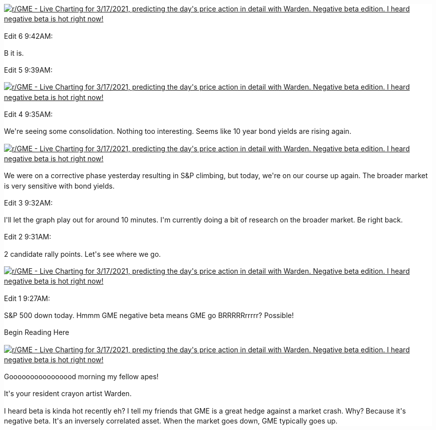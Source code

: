 [![r/GME - Live Charting for 3/17/2021, predicting the day's price action in detail with Warden. Negative beta edition. I heard negative beta is hot right now!](https://preview.redd.it/4dnqfu9teln61.png?width=2088&format=png&auto=webp&s=9783fe8727482cf89ba5e95286fea360edc17d7a)](https://preview.redd.it/4dnqfu9teln61.png?width=2088&format=png&auto=webp&s=9783fe8727482cf89ba5e95286fea360edc17d7a)

Edit 6 9:42AM:

B it is.

Edit 5 9:39AM:

[![r/GME - Live Charting for 3/17/2021, predicting the day's price action in detail with Warden. Negative beta edition. I heard negative beta is hot right now!](https://preview.redd.it/0m7ao2zndln61.png?width=2088&format=png&auto=webp&s=c6ad466e34d939be4fd20360d67b3087a79ab078)](https://preview.redd.it/0m7ao2zndln61.png?width=2088&format=png&auto=webp&s=c6ad466e34d939be4fd20360d67b3087a79ab078)

Edit 4 9:35AM:

We're seeing some consolidation. Nothing too interesting. Seems like 10 year bond yields are rising again.

[![r/GME - Live Charting for 3/17/2021, predicting the day's price action in detail with Warden. Negative beta edition. I heard negative beta is hot right now!](https://preview.redd.it/argtvxdzcln61.png?width=1541&format=png&auto=webp&s=ef68021d7ed47041801699670a59ac3053355b84)](https://preview.redd.it/argtvxdzcln61.png?width=1541&format=png&auto=webp&s=ef68021d7ed47041801699670a59ac3053355b84)

We were on a corrective phase yesterday resulting in S&P climbing, but today, we're on our course up again. The broader market is very sensitive with bond yields.

Edit 3 9:32AM:

I'll let the graph play out for around 10 minutes. I'm currently doing a bit of research on the broader market. Be right back.

Edit 2 9:31AM:

2 candidate rally points. Let's see where we go.

[![r/GME - Live Charting for 3/17/2021, predicting the day's price action in detail with Warden. Negative beta edition. I heard negative beta is hot right now!](https://preview.redd.it/sjlbncy6cln61.png?width=2092&format=png&auto=webp&s=db487e471f6c47d1c620de5be6689c1801be6c49)](https://preview.redd.it/sjlbncy6cln61.png?width=2092&format=png&auto=webp&s=db487e471f6c47d1c620de5be6689c1801be6c49)

Edit 1 9:27AM:

S&P 500 down today. Hmmm GME negative beta means GME go BRRRRRrrrrr? Possible!

Begin Reading Here

[![r/GME - Live Charting for 3/17/2021, predicting the day's price action in detail with Warden. Negative beta edition. I heard negative beta is hot right now!](https://preview.redd.it/0frdz60yaln61.png?width=769&format=png&auto=webp&s=c562b4ed1833b1c952a7a421e024d4cdc1a968ad)](https://preview.redd.it/0frdz60yaln61.png?width=769&format=png&auto=webp&s=c562b4ed1833b1c952a7a421e024d4cdc1a968ad)

Goooooooooooooood morning my fellow apes!

It's your resident crayon artist Warden.

I heard beta is kinda hot recently eh? I tell my friends that GME is a great hedge against a market crash. Why? Because it's negative beta. It's an inversely correlated asset. When the market goes down, GME typically goes up.

